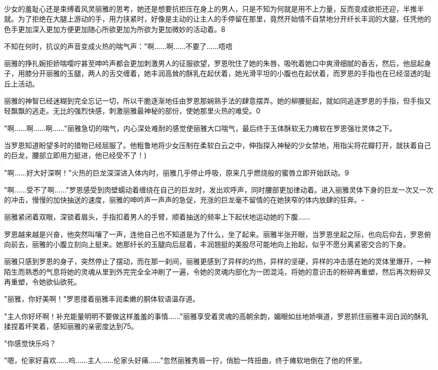 

少女的羞耻心还是束缚着风灵丽雅的思考，她还是想要抗拒压在身上的男人，只是不知为何就是用不上力量，反而变成欲拒还迎，半推半就。为了拒绝在大腿上游动的手，用力挟紧时，好像是主动的让主人的手停留在那里，竟然开始情不自禁地分开纤长丰润的大腿，任凭他的色手更加深入更加方便更加随心所欲更加为所欲为更加微妙的活动着。8





不知在何时，抗议的声音变成火热的喘气声："啊......啊......不要了......唔唔



丽雅的挣扎婉拒娇喘嘤咛甚至呻吟声都会更加刺激男人的征服欲望，罗恩吮住了她的朱唇，吸吮着她口中爽滑细腻的香舌，然后，他屈起身子，用膝分开丽雅的玉腿，两人的舌交缠着，她丰润高耸的酥乳在起伏着，她光滑平坦的小腹也在起伏着，而罗恩的手指也在已经湿透的耻丘上活动。



丽雅的神智已经迷糊到完全忘记一切，所以干脆逐渐地任由罗恩那娴熟手法的肆意摆弄。她的柳腰挺起，就如同追逐罗恩的手指，但手指又轻飘飘的逃走。无比的强烈快感，刺激丽雅最神秘的部份，使她那里火热的难受。0





"啊......啊......啊......"丽雅急切的喘气，内心深处难耐的感觉使丽雅大口喘气，最后终于玉体酥软无力瘫软在罗恩强壮灵体之下。



当罗恩知道盼望多时的猎物已经屈服了。他粗鲁地将少女压制在柔软白云之中，伸指探入神秘的少女禁地，用指尖将花瓣打开，就扶着自己的巨龙，腰部立即用力挺进，他已经受不了！)





"啊......好大好深啊！"火热的巨龙深深进入体内时，丽雅几乎停止呼吸，原来几乎燃烧般的蜜唇立即开始跃动。9



"啊......受不了啊......"罗恩感受到肉壁蠕动着缠绕在自己的巨龙时，发出欢呼声，同时腰部更加律动着。进入丽雅灵体下身的巨龙一次又一次的冲击，慢慢的加快抽送的速度，丽雅的呻吟声一声声的急促，充涨的巨龙毫不留情的在她狭窄的体内放肆的狂奔。-



丽雅紧闭着双眼，深锁着眉头，手指扣着男人的手臂，顺着抽送的频率上下起伏地运动她的下腹......





罗恩越来越是兴奋，他突然叫嚷了一声，连他自己也不知道是为了什么，坐了起来。丽雅半张开眼，当罗恩坐起之际，也向后仰去，罗恩俯向前去，丽雅的小腹立刻向上挺来。她那纤长的玉腿向后屈着，丰润翘挺的美股尽可能地向上抬起，似乎不愿分离紧密交合的下身。





丽雅只感到罗恩的身子，突然停止了摆动，而在那一刹间，丽雅更感到了异样的灼热，异样的坚硬，异样的冲击感在她的灵体里爆开，一种陌生而熟悉的气息将她的灵魂从里到外完完全全冲刷了一遍，令她的灵魂内部化为一团混沌，将她的意识击的粉碎再重塑，然后再次粉碎又再重塑，令她欲仙欲死。



"丽雅，你好美啊！"罗恩搂着丽雅丰润柔嫩的胴体软语温存道。



"主人你好坏啊！补充能量明明不要做这样羞羞的事情......"丽雅享受着灵魂的高朝余韵，媚眼如丝地娇嗔道，罗恩抓住丽雅丰润白润的酥乳揉捏着坏笑着，感知丽雅的亲密度达到75。



"你感觉快乐吗？





"嗯，伦家好喜欢......呜......主人......伦家头好痛......"忽然丽雅秀眉一拧，俏脸一阵扭曲，终于瘫软地倒在了他的怀里。
